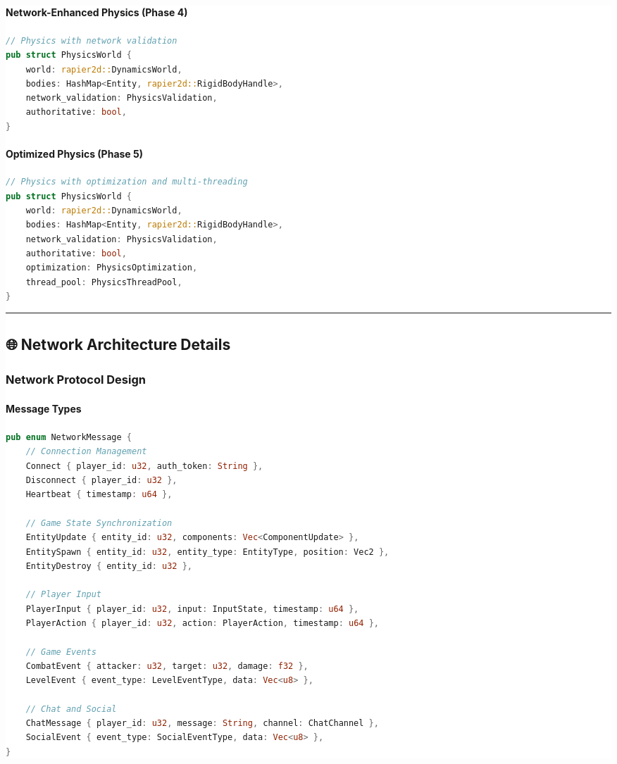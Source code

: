 #### **Network-Enhanced Physics (Phase 4)**
```rust
// Physics with network validation
pub struct PhysicsWorld {
    world: rapier2d::DynamicsWorld,
    bodies: HashMap<Entity, rapier2d::RigidBodyHandle>,
    network_validation: PhysicsValidation,
    authoritative: bool,
}
```

#### **Optimized Physics (Phase 5)**
```rust
// Physics with optimization and multi-threading
pub struct PhysicsWorld {
    world: rapier2d::DynamicsWorld,
    bodies: HashMap<Entity, rapier2d::RigidBodyHandle>,
    network_validation: PhysicsValidation,
    authoritative: bool,
    optimization: PhysicsOptimization,
    thread_pool: PhysicsThreadPool,
}
```

---

## 🌐 **Network Architecture Details**

### **Network Protocol Design**

#### **Message Types**
```rust
pub enum NetworkMessage {
    // Connection Management
    Connect { player_id: u32, auth_token: String },
    Disconnect { player_id: u32 },
    Heartbeat { timestamp: u64 },
    
    // Game State Synchronization
    EntityUpdate { entity_id: u32, components: Vec<ComponentUpdate> },
    EntitySpawn { entity_id: u32, entity_type: EntityType, position: Vec2 },
    EntityDestroy { entity_id: u32 },
    
    // Player Input
    PlayerInput { player_id: u32, input: InputState, timestamp: u64 },
    PlayerAction { player_id: u32, action: PlayerAction, timestamp: u64 },
    
    // Game Events
    CombatEvent { attacker: u32, target: u32, damage: f32 },
    LevelEvent { event_type: LevelEventType, data: Vec<u8> },
    
    // Chat and Social
    ChatMessage { player_id: u32, message: String, channel: ChatChannel },
    SocialEvent { event_type: SocialEventType, data: Vec<u8> },
}
```
